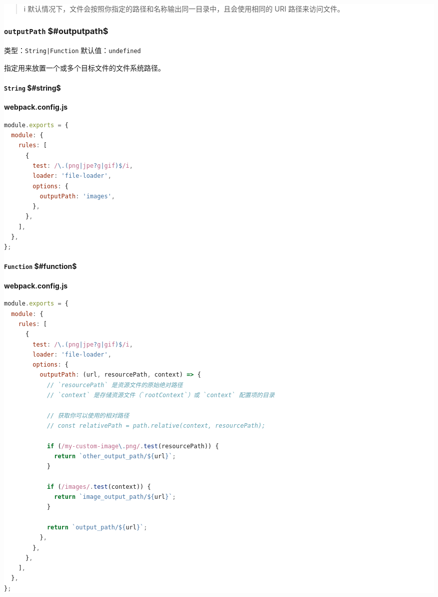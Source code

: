 > ℹ️ 默认情况下，文件会按照你指定的路径和名称输出同一目录中，且会使用相同的 URI 路径来访问文件。

### `outputPath` $#outputpath$

类型：`String|Function`
默认值：`undefined`

指定用来放置一个或多个目标文件的文件系统路径。

#### `String` $#string$

**webpack.config.js**

```js
module.exports = {
  module: {
    rules: [
      {
        test: /\.(png|jpe?g|gif)$/i,
        loader: 'file-loader',
        options: {
          outputPath: 'images',
        },
      },
    ],
  },
};
```

#### `Function` $#function$

**webpack.config.js**

```js
module.exports = {
  module: {
    rules: [
      {
        test: /\.(png|jpe?g|gif)$/i,
        loader: 'file-loader',
        options: {
          outputPath: (url, resourcePath, context) => {
            // `resourcePath` 是资源文件的原始绝对路径
            // `context` 是存储资源文件（`rootContext`）或 `context` 配置项的目录

            // 获取你可以使用的相对路径
            // const relativePath = path.relative(context, resourcePath);

            if (/my-custom-image\.png/.test(resourcePath)) {
              return `other_output_path/${url}`;
            }

            if (/images/.test(context)) {
              return `image_output_path/${url}`;
            }

            return `output_path/${url}`;
          },
        },
      },
    ],
  },
};
```
